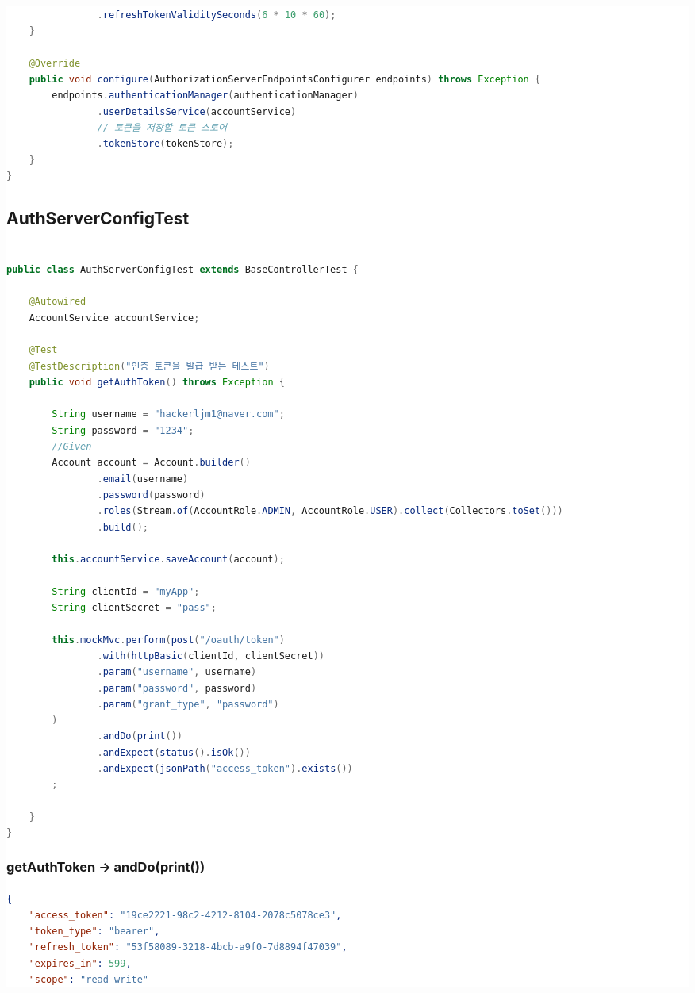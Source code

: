 ```java
                .refreshTokenValiditySeconds(6 * 10 * 60);
    }

    @Override
    public void configure(AuthorizationServerEndpointsConfigurer endpoints) throws Exception {
        endpoints.authenticationManager(authenticationManager)
                .userDetailsService(accountService)
                // 토큰을 저장할 토큰 스토어
                .tokenStore(tokenStore);
    }
}

```

## AuthServerConfigTest 
```java

public class AuthServerConfigTest extends BaseControllerTest {

    @Autowired
    AccountService accountService;

    @Test
    @TestDescription("인증 토큰을 발급 받는 테스트")
    public void getAuthToken() throws Exception {

        String username = "hackerljm1@naver.com";
        String password = "1234";
        //Given
        Account account = Account.builder()
                .email(username)
                .password(password)
                .roles(Stream.of(AccountRole.ADMIN, AccountRole.USER).collect(Collectors.toSet()))
                .build();

        this.accountService.saveAccount(account);

        String clientId = "myApp";
        String clientSecret = "pass";

        this.mockMvc.perform(post("/oauth/token")
                .with(httpBasic(clientId, clientSecret))
                .param("username", username)
                .param("password", password)
                .param("grant_type", "password")
        )
                .andDo(print())
                .andExpect(status().isOk())
                .andExpect(jsonPath("access_token").exists())
        ;

    }
}
```
### getAuthToken -> andDo(print())
```json
{
    "access_token": "19ce2221-98c2-4212-8104-2078c5078ce3",
    "token_type": "bearer",
    "refresh_token": "53f58089-3218-4bcb-a9f0-7d8894f47039",
    "expires_in": 599,
    "scope": "read write"
```